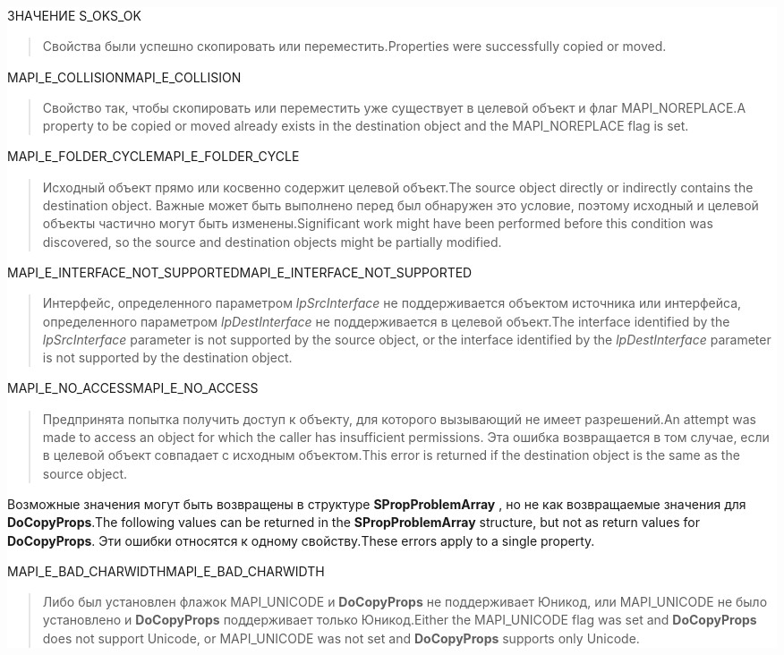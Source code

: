 <span data-ttu-id="52fba-139">ЗНАЧЕНИЕ S_OK</span><span class="sxs-lookup"><span data-stu-id="52fba-139">S_OK</span></span> 
  
> <span data-ttu-id="52fba-140">Свойства были успешно скопировать или переместить.</span><span class="sxs-lookup"><span data-stu-id="52fba-140">Properties were successfully copied or moved.</span></span>
    
<span data-ttu-id="52fba-141">MAPI_E_COLLISION</span><span class="sxs-lookup"><span data-stu-id="52fba-141">MAPI_E_COLLISION</span></span> 
  
> <span data-ttu-id="52fba-142">Свойство так, чтобы скопировать или переместить уже существует в целевой объект и флаг MAPI_NOREPLACE.</span><span class="sxs-lookup"><span data-stu-id="52fba-142">A property to be copied or moved already exists in the destination object and the MAPI_NOREPLACE flag is set.</span></span> 
    
<span data-ttu-id="52fba-143">MAPI_E_FOLDER_CYCLE</span><span class="sxs-lookup"><span data-stu-id="52fba-143">MAPI_E_FOLDER_CYCLE</span></span> 
  
> <span data-ttu-id="52fba-144">Исходный объект прямо или косвенно содержит целевой объект.</span><span class="sxs-lookup"><span data-stu-id="52fba-144">The source object directly or indirectly contains the destination object.</span></span> <span data-ttu-id="52fba-145">Важные может быть выполнено перед был обнаружен это условие, поэтому исходный и целевой объекты частично могут быть изменены.</span><span class="sxs-lookup"><span data-stu-id="52fba-145">Significant work might have been performed before this condition was discovered, so the source and destination objects might be partially modified.</span></span> 
    
<span data-ttu-id="52fba-146">MAPI_E_INTERFACE_NOT_SUPPORTED</span><span class="sxs-lookup"><span data-stu-id="52fba-146">MAPI_E_INTERFACE_NOT_SUPPORTED</span></span> 
  
> <span data-ttu-id="52fba-147">Интерфейс, определенного параметром _lpSrcInterface_ не поддерживается объектом источника или интерфейса, определенного параметром _lpDestInterface_ не поддерживается в целевой объект.</span><span class="sxs-lookup"><span data-stu-id="52fba-147">The interface identified by the  _lpSrcInterface_ parameter is not supported by the source object, or the interface identified by the  _lpDestInterface_ parameter is not supported by the destination object.</span></span> 
    
<span data-ttu-id="52fba-148">MAPI_E_NO_ACCESS</span><span class="sxs-lookup"><span data-stu-id="52fba-148">MAPI_E_NO_ACCESS</span></span> 
  
> <span data-ttu-id="52fba-149">Предпринята попытка получить доступ к объекту, для которого вызывающий не имеет разрешений.</span><span class="sxs-lookup"><span data-stu-id="52fba-149">An attempt was made to access an object for which the caller has insufficient permissions.</span></span> <span data-ttu-id="52fba-150">Эта ошибка возвращается в том случае, если в целевой объект совпадает с исходным объектом.</span><span class="sxs-lookup"><span data-stu-id="52fba-150">This error is returned if the destination object is the same as the source object.</span></span>
    
<span data-ttu-id="52fba-151">Возможные значения могут быть возвращены в структуре **SPropProblemArray** , но не как возвращаемые значения для **DoCopyProps**.</span><span class="sxs-lookup"><span data-stu-id="52fba-151">The following values can be returned in the **SPropProblemArray** structure, but not as return values for **DoCopyProps**.</span></span> <span data-ttu-id="52fba-152">Эти ошибки относятся к одному свойству.</span><span class="sxs-lookup"><span data-stu-id="52fba-152">These errors apply to a single property.</span></span>
  
<span data-ttu-id="52fba-153">MAPI_E_BAD_CHARWIDTH</span><span class="sxs-lookup"><span data-stu-id="52fba-153">MAPI_E_BAD_CHARWIDTH</span></span> 
  
> <span data-ttu-id="52fba-154">Либо был установлен флажок MAPI_UNICODE и **DoCopyProps** не поддерживает Юникод, или MAPI_UNICODE не было установлено и **DoCopyProps** поддерживает только Юникод.</span><span class="sxs-lookup"><span data-stu-id="52fba-154">Either the MAPI_UNICODE flag was set and **DoCopyProps** does not support Unicode, or MAPI_UNICODE was not set and **DoCopyProps** supports only Unicode.</span></span> 
    